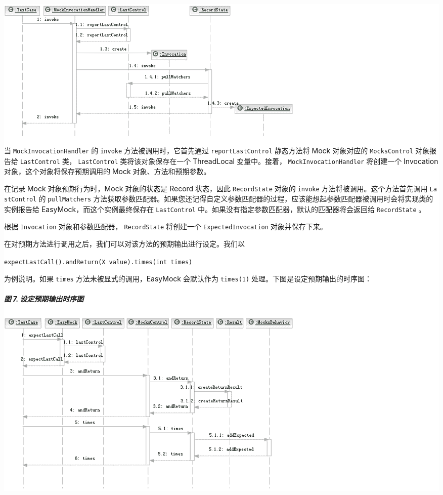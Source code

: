 ![调用预期方法时序图](img/ab767ee0ad7d7d8e057a0df9d13583f6.png)

当 `MockInvocationHandler` 的 `invoke` 方法被调用时，它首先通过 `reportLastControl` 静态方法将 Mock 对象对应的 `MocksControl` 对象报告给 `LastControl` 类， `LastControl` 类将该对象保存在一个 ThreadLocal 变量中。接着， `MockInvocationHandler` 将创建一个 Invocation 对象，这个对象将保存预期调用的 Mock 对象、方法和预期参数。

在记录 Mock 对象预期行为时，Mock 对象的状态是 Record 状态，因此 `RecordState` 对象的 `invoke` 方法将被调用。这个方法首先调用 `LastControl` 的 `pullMatchers` 方法获取参数匹配器。如果您还记得自定义参数匹配器的过程，应该能想起参数匹配器被调用时会将实现类的实例报告给 EasyMock，而这个实例最终保存在 `LastControl` 中。如果没有指定参数匹配器，默认的匹配器将会返回给 `RecordState` 。

根据 `Invocation` 对象和参数匹配器， `RecordState` 将创建一个 `ExpectedInvocation` 对象并保存下来。

在对预期方法进行调用之后，我们可以对该方法的预期输出进行设定。我们以

```
expectLastCall().andReturn(X value).times(int times) 
```

为例说明。如果 `times` 方法未被显式的调用，EasyMock 会默认作为 `times(1)` 处理。下图是设定预期输出的时序图：

##### 图 7\. 设定预期输出时序图

![设定预期输出时序图](img/a166d34d3b47dd4fc7738dc1fb899e3a.png)
